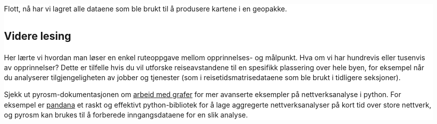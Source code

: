 Flott, nå har vi lagret alle dataene som ble brukt til å produsere kartene i en geopakke.



## Videre lesing

Her lærte vi hvordan man løser en enkel ruteoppgave mellom opprinnelses- og målpunkt. Hva om vi har hundrevis eller tusenvis av opprinnelser? Dette er tilfelle hvis du vil utforske reiseavstandene til en spesifikk plassering over hele byen, for eksempel når du analyserer tilgjengeligheten av jobber og tjenester (som i reisetidsmatrisedataene som ble brukt i tidligere seksjoner). 

Sjekk ut pyrosm-dokumentasjonen om [arbeid med grafer](https://pyrosm.readthedocs.io/en/latest/graphs.html#working-with-graphs) for mer avanserte eksempler på nettverksanalyse i python. For eksempel er [pandana](https://udst.github.io/pandana/) et raskt og effektivt python-bibliotek for å lage aggregerte nettverksanalyser på kort tid over store nettverk, og pyrosm kan brukes til å forberede inngangsdataene for en slik analyse.
